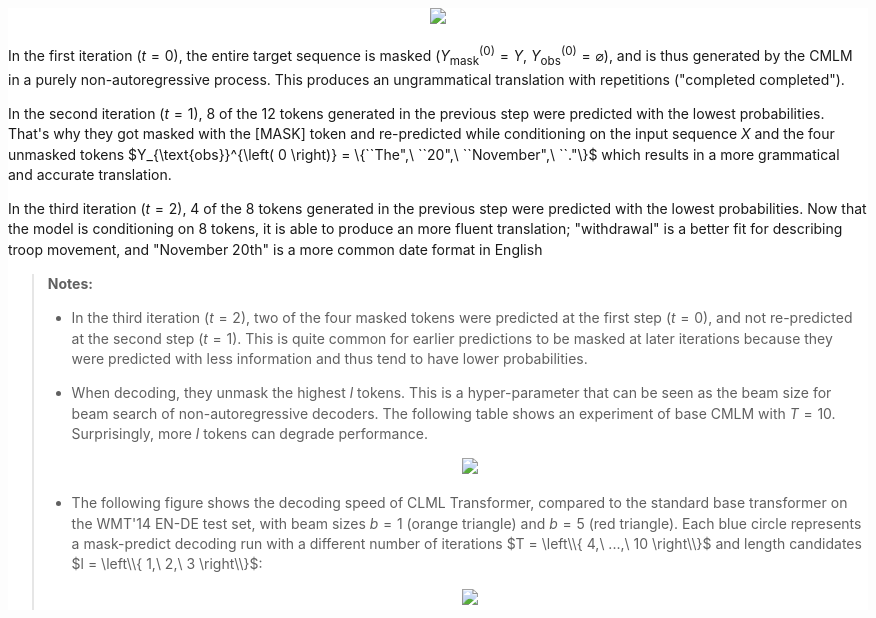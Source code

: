 <div align="center">
    <img src="media/CMLM_Transformer/image1.png" width=750>
</div>

In the first iteration ($t = 0$), the entire target sequence is masked
($Y_{\text{mask}}^{\left( 0 \right)} = Y,\ Y_{\text{obs}}^{\left( 0 \right)} = \varnothing$),
and is thus generated by the CMLM in a purely non-autoregressive
process. This produces an ungrammatical translation with repetitions
("completed completed").

In the second iteration ($t = 1$), 8 of the 12 tokens generated in the
previous step were predicted with the lowest probabilities. That's why
they got masked with the $\left\lbrack \text{MASK} \right\rbrack$ token
and re-predicted while conditioning on the input sequence $X$ and the
four unmasked tokens
$Y_{\text{obs}}^{\left( 0 \right)} = \{``The",\ ``20",\ ``November",\ ``."\}$
which results in a more grammatical and accurate translation.

In the third iteration ($t = 2$), 4 of the 8 tokens generated in the
previous step were predicted with the lowest probabilities. Now that the
model is conditioning on 8 tokens, it is able to produce an more fluent
translation; "withdrawal" is a better fit for describing troop movement,
and "November 20th" is a more common date format in English

> **Notes:**
>
> - In the third iteration ($t = 2$), two of the four masked tokens were
    predicted at the first step ($t = 0$), and not re-predicted at the
    second step ($t = 1$). This is quite common for earlier predictions
    to be masked at later iterations because they were predicted with
    less information and thus tend to have lower probabilities.
>
> - When decoding, they unmask the highest $l$ tokens. This is a
    hyper-parameter that can be seen as the beam size for beam search of
    non-autoregressive decoders. The following table shows an experiment
    of base CMLM with $T = 10$. Surprisingly, more $l$ tokens can
    degrade performance.
>
>   <div align="center">
>   <img src="media/CMLM_Transformer/image2.png" width=450>
>   </div>
>
> - The following figure shows the decoding speed of CLML Transformer,
    compared to the standard base transformer on the WMT'14 EN-DE test
    set, with beam sizes $b = 1$ (orange triangle) and $b = 5$ (red
    triangle). Each blue circle represents a mask-predict decoding run
    with a different number of iterations $T = \left\\{ 4,\ ...,\ 10 \right\\}$
    and length candidates $l = \left\\{ 1,\ 2,\ 3 \right\\}$:
>
>   <div align="center">
>   <img src="media/CMLM_Transformer/image3.png" width=750>
>   </div>
